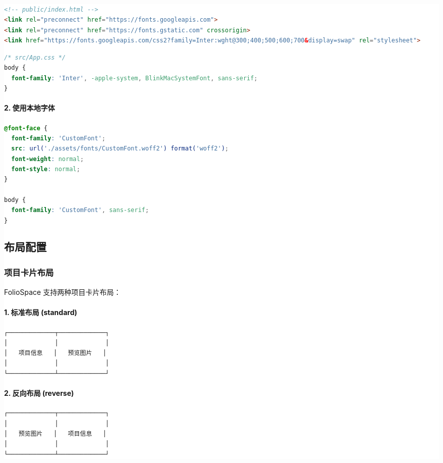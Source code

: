 ```html
<!-- public/index.html -->
<link rel="preconnect" href="https://fonts.googleapis.com">
<link rel="preconnect" href="https://fonts.gstatic.com" crossorigin>
<link href="https://fonts.googleapis.com/css2?family=Inter:wght@300;400;500;600;700&display=swap" rel="stylesheet">
```

```css
/* src/App.css */
body {
  font-family: 'Inter', -apple-system, BlinkMacSystemFont, sans-serif;
}
```

#### 2. 使用本地字体

```css
@font-face {
  font-family: 'CustomFont';
  src: url('./assets/fonts/CustomFont.woff2') format('woff2');
  font-weight: normal;
  font-style: normal;
}

body {
  font-family: 'CustomFont', sans-serif;
}
```

## 布局配置

### 项目卡片布局

FolioSpace 支持两种项目卡片布局：

#### 1. 标准布局 (standard)
```
┌─────────────┬─────────────┐
│             │             │
│   项目信息   │   预览图片   │
│             │             │
└─────────────┴─────────────┘
```

#### 2. 反向布局 (reverse)
```
┌─────────────┬─────────────┐
│             │             │
│   预览图片   │   项目信息   │
│             │             │
└─────────────┴─────────────┘
```
